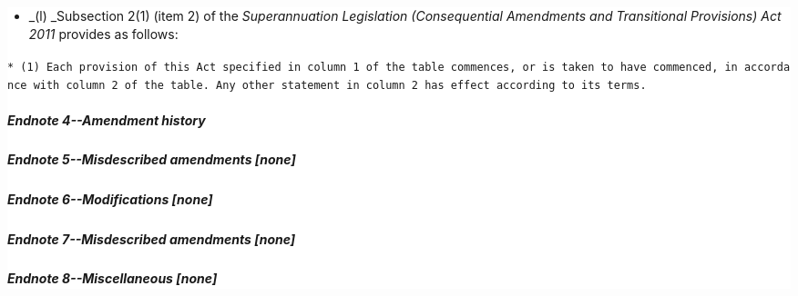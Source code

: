    * _(l)	_Subsection 2(1) (item 2) of the _Superannuation Legislation (Consequential Amendments and Transitional Provisions) Act 2011_ provides as follows:

    * (1) Each provision of this Act specified in column 1 of the table commences, or is taken to have commenced, in accordance with column 2 of the table. Any other statement in column 2 has effect according to its terms.

##### Endnote 4--Amendment history

##### Endnote 5--Misdescribed amendments [none]

##### Endnote 6--Modifications [none]

##### Endnote 7--Misdescribed amendments [none]

##### Endnote 8--Miscellaneous [none]

